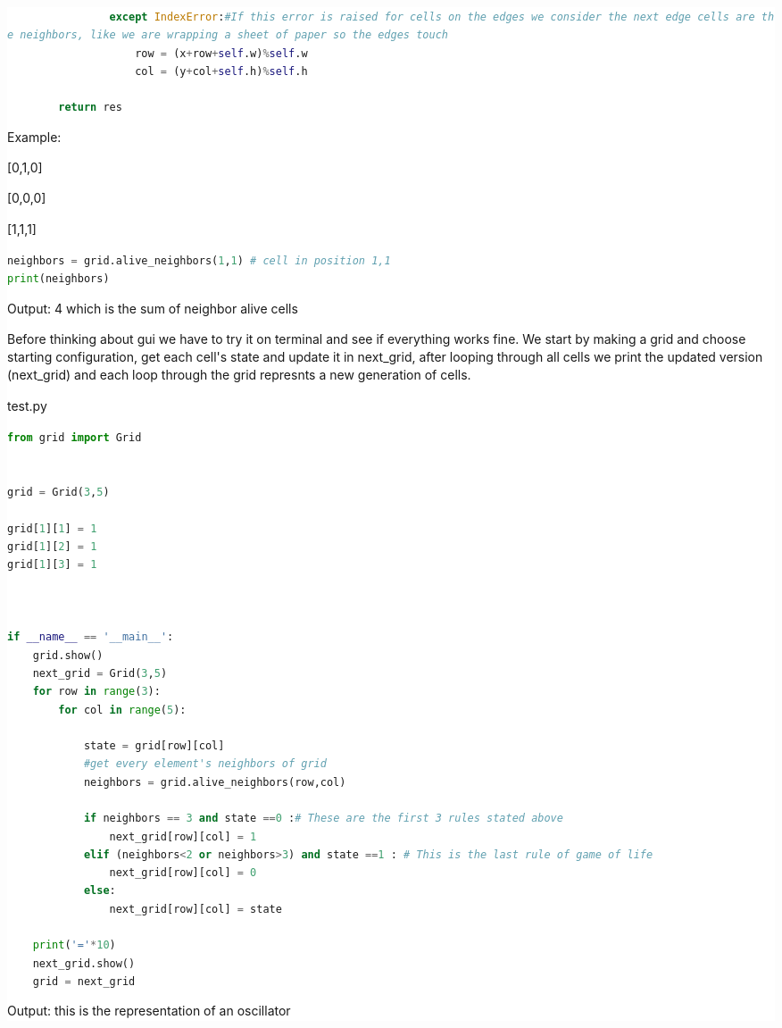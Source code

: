 ```python
                except IndexError:#If this error is raised for cells on the edges we consider the next edge cells are the neighbors, like we are wrapping a sheet of paper so the edges touch 
                    row = (x+row+self.w)%self.w
                    col = (y+col+self.h)%self.h
                        
        return res
```
Example:
  
  [0,1,0] 

  [0,0,0] 

  [1,1,1]
```python
neighbors = grid.alive_neighbors(1,1) # cell in position 1,1
print(neighbors)
```
Output:
 4 which is the sum of neighbor alive cells

Before thinking about gui we have to try it on terminal and see if everything works fine. We start by making a grid and choose starting configuration, get each cell's state and update it in next_grid, after looping through all cells we print the updated version (next_grid) and each loop through the grid represnts a new generation of cells.

test.py
```python
from grid import Grid


grid = Grid(3,5)

grid[1][1] = 1
grid[1][2] = 1
grid[1][3] = 1



if __name__ == '__main__':
    grid.show()
    next_grid = Grid(3,5)
    for row in range(3):
        for col in range(5):

            state = grid[row][col]
            #get every element's neighbors of grid
            neighbors = grid.alive_neighbors(row,col)
            
            if neighbors == 3 and state ==0 :# These are the first 3 rules stated above
                next_grid[row][col] = 1
            elif (neighbors<2 or neighbors>3) and state ==1 : # This is the last rule of game of life
                next_grid[row][col] = 0
            else:
                next_grid[row][col] = state

    print('='*10)
    next_grid.show()        
    grid = next_grid
```
Output: this is the representation of an oscillator 
